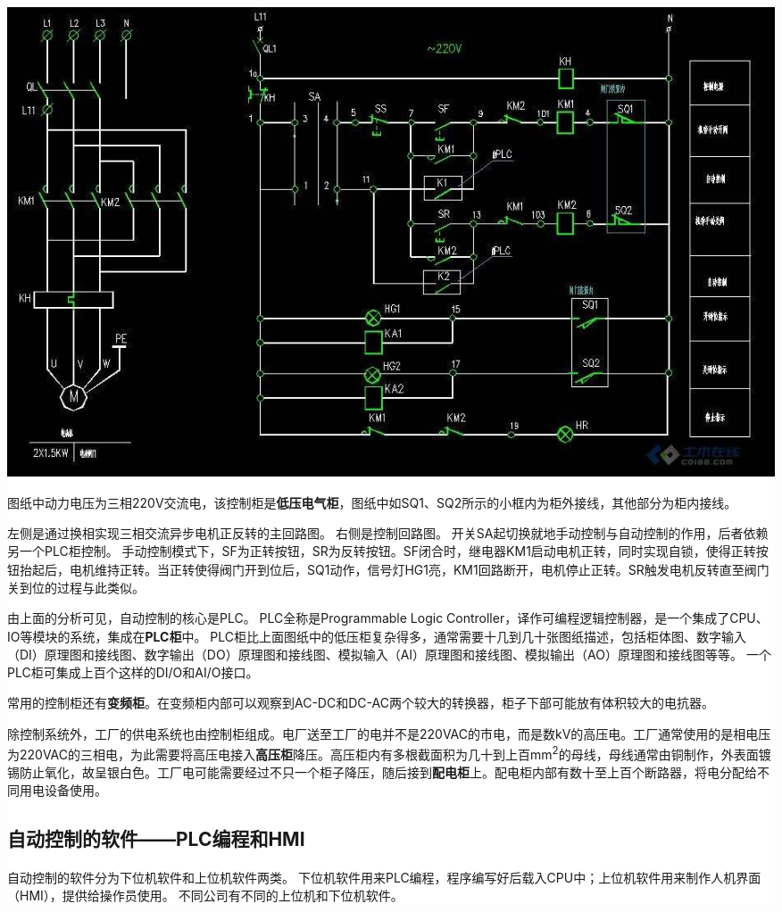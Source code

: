 ![electric valve](/assets/electric-valve.jpg)

图纸中动力电压为三相220V交流电，该控制柜是**低压电气柜**，图纸中如SQ1、SQ2所示的小框内为柜外接线，其他部分为柜内接线。

左侧是通过换相实现三相交流异步电机正反转的主回路图。
右侧是控制回路图。
开关SA起切换就地手动控制与自动控制的作用，后者依赖另一个PLC柜控制。
手动控制模式下，SF为正转按钮，SR为反转按钮。SF闭合时，继电器KM1启动电机正转，同时实现自锁，使得正转按钮抬起后，电机维持正转。当正转使得阀门开到位后，SQ1动作，信号灯HG1亮，KM1回路断开，电机停止正转。SR触发电机反转直至阀门关到位的过程与此类似。

由上面的分析可见，自动控制的核心是PLC。
PLC全称是Programmable Logic Controller，译作可编程逻辑控制器，是一个集成了CPU、IO等模块的系统，集成在**PLC柜**中。
PLC柜比上面图纸中的低压柜复杂得多，通常需要十几到几十张图纸描述，包括柜体图、数字输入（DI）原理图和接线图、数字输出（DO）原理图和接线图、模拟输入（AI）原理图和接线图、模拟输出（AO）原理图和接线图等等。
一个PLC柜可集成上百个这样的DI/O和AI/O接口。

常用的控制柜还有**变频柜**。在变频柜内部可以观察到AC-DC和DC-AC两个较大的转换器，柜子下部可能放有体积较大的电抗器。

除控制系统外，工厂的供电系统也由控制柜组成。电厂送至工厂的电并不是220VAC的市电，而是数kV的高压电。工厂通常使用的是相电压为220VAC的三相电，为此需要将高压电接入**高压柜**降压。高压柜内有多根截面积为几十到上百mm$^2$的母线，母线通常由铜制作，外表面镀锡防止氧化，故呈银白色。工厂电可能需要经过不只一个柜子降压，随后接到**配电柜**上。配电柜内部有数十至上百个断路器，将电分配给不同用电设备使用。

## 自动控制的软件——PLC编程和HMI

自动控制的软件分为下位机软件和上位机软件两类。
下位机软件用来PLC编程，程序编写好后载入CPU中；上位机软件用来制作人机界面（HMI），提供给操作员使用。
不同公司有不同的上位机和下位机软件。
